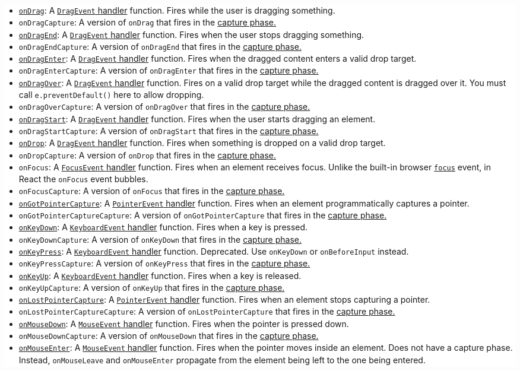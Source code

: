 * [`onDrag`](https://developer.mozilla.org/en-US/docs/Web/API/HTMLElement/drag_event): A [`DragEvent` handler](#dragevent-handler) function. Fires while the user is dragging something. 
* `onDragCapture`: A version of `onDrag` that fires in the [capture phase.](/learn/responding-to-events#capture-phase-events)
* [`onDragEnd`](https://developer.mozilla.org/en-US/docs/Web/API/HTMLElement/dragend_event): A [`DragEvent` handler](#dragevent-handler) function. Fires when the user stops dragging something. 
* `onDragEndCapture`: A version of `onDragEnd` that fires in the [capture phase.](/learn/responding-to-events#capture-phase-events)
* [`onDragEnter`](https://developer.mozilla.org/en-US/docs/Web/API/HTMLElement/dragenter_event): A [`DragEvent` handler](#dragevent-handler) function. Fires when the dragged content enters a valid drop target. 
* `onDragEnterCapture`: A version of `onDragEnter` that fires in the [capture phase.](/learn/responding-to-events#capture-phase-events)
* [`onDragOver`](https://developer.mozilla.org/en-US/docs/Web/API/HTMLElement/dragover_event): A [`DragEvent` handler](#dragevent-handler) function. Fires on a valid drop target while the dragged content is dragged over it. You must call `e.preventDefault()` here to allow dropping.
* `onDragOverCapture`: A version of `onDragOver` that fires in the [capture phase.](/learn/responding-to-events#capture-phase-events)
* [`onDragStart`](https://developer.mozilla.org/en-US/docs/Web/API/HTMLElement/dragstart_event): A [`DragEvent` handler](#dragevent-handler) function. Fires when the user starts dragging an element.
* `onDragStartCapture`: A version of `onDragStart` that fires in the [capture phase.](/learn/responding-to-events#capture-phase-events)
* [`onDrop`](https://developer.mozilla.org/en-US/docs/Web/API/HTMLElement/drop_event): A [`DragEvent` handler](#dragevent-handler) function. Fires when something is dropped on a valid drop target.
* `onDropCapture`: A version of `onDrop` that fires in the [capture phase.](/learn/responding-to-events#capture-phase-events)
* `onFocus`: A [`FocusEvent` handler](#focusevent-handler) function. Fires when an element receives focus. Unlike the built-in browser [`focus`](https://developer.mozilla.org/en-US/docs/Web/API/Element/focus_event) event, in React the `onFocus` event bubbles.
* `onFocusCapture`: A version of `onFocus` that fires in the [capture phase.](/learn/responding-to-events#capture-phase-events)
* [`onGotPointerCapture`](https://developer.mozilla.org/en-US/docs/Web/API/Element/gotpointercapture_event): A [`PointerEvent` handler](#pointerevent-handler) function. Fires when an element programmatically captures a pointer.
* `onGotPointerCaptureCapture`: A version of `onGotPointerCapture` that fires in the [capture phase.](/learn/responding-to-events#capture-phase-events)
* [`onKeyDown`](https://developer.mozilla.org/en-US/docs/Web/API/Element/keydown_event): A [`KeyboardEvent` handler](#keyboardevent-handler) function. Fires when a key is pressed.
* `onKeyDownCapture`: A version of `onKeyDown` that fires in the [capture phase.](/learn/responding-to-events#capture-phase-events)
* [`onKeyPress`](https://developer.mozilla.org/en-US/docs/Web/API/Element/keypress_event): A [`KeyboardEvent` handler](#keyboardevent-handler) function. Deprecated. Use `onKeyDown` or `onBeforeInput` instead.
* `onKeyPressCapture`: A version of `onKeyPress` that fires in the [capture phase.](/learn/responding-to-events#capture-phase-events)
* [`onKeyUp`](https://developer.mozilla.org/en-US/docs/Web/API/Element/keyup_event): A [`KeyboardEvent` handler](#keyboardevent-handler) function. Fires when a key is released.
* `onKeyUpCapture`: A version of `onKeyUp` that fires in the [capture phase.](/learn/responding-to-events#capture-phase-events)
* [`onLostPointerCapture`](https://developer.mozilla.org/en-US/docs/Web/API/Element/lostpointercapture_event): A [`PointerEvent` handler](#pointerevent-handler) function. Fires when an element stops capturing a pointer.
* `onLostPointerCaptureCapture`: A version of `onLostPointerCapture` that fires in the [capture phase.](/learn/responding-to-events#capture-phase-events)
* [`onMouseDown`](https://developer.mozilla.org/en-US/docs/Web/API/Element/mousedown_event): A [`MouseEvent` handler](#mouseevent-handler) function. Fires when the pointer is pressed down.
* `onMouseDownCapture`: A version of `onMouseDown` that fires in the [capture phase.](/learn/responding-to-events#capture-phase-events)
* [`onMouseEnter`](https://developer.mozilla.org/en-US/docs/Web/API/Element/mouseenter_event): A [`MouseEvent` handler](#mouseevent-handler) function. Fires when the pointer moves inside an element. Does not have a capture phase. Instead, `onMouseLeave` and `onMouseEnter` propagate from the element being left to the one being entered.